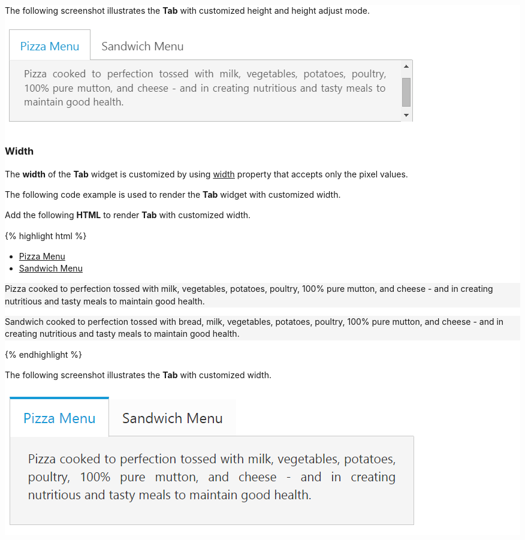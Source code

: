 The following screenshot illustrates the **Tab** with customized height and height adjust mode.

![](Appearance-and-Styling_images/Appearance-and-Styling_img6.png) 


### Width

The **width** of the **Tab** widget is customized by using [width](https://help.syncfusion.com/api/js/ejtab#members:width) property that accepts only the pixel values.

The following code example is used to render the **Tab** widget with customized width.

Add the following **HTML** to render **Tab** with customized width.

{% highlight html %}

<div id="dishtype" ej-tab e-width="450">
    <ul>
        <li><a href="#pizza">Pizza Menu</a></li>
        <li><a href="#sandwich">Sandwich Menu</a></li>
    </ul>
    <div id="pizza" style="background-color: #F5F5F5">
        <!--Food item description-->
        <p>Pizza cooked to perfection tossed with milk, vegetables, potatoes, poultry, 100% pure mutton, and cheese - and in creating nutritious and tasty meals to maintain good health.</p>
    </div>
    <div id="sandwich" style="background-color: #F5F5F5">
        <!--dish description-->
        <p>Sandwich cooked to perfection tossed with bread, milk, vegetables, potatoes, poultry, 100% pure mutton, and cheese - and in creating nutritious and tasty meals to maintain good health.</p>
    </div>
</div>

{% endhighlight %}

The following screenshot illustrates the **Tab** with customized width.

![](Appearance-and-Styling_images/Appearance-and-Styling_img7.png) 
